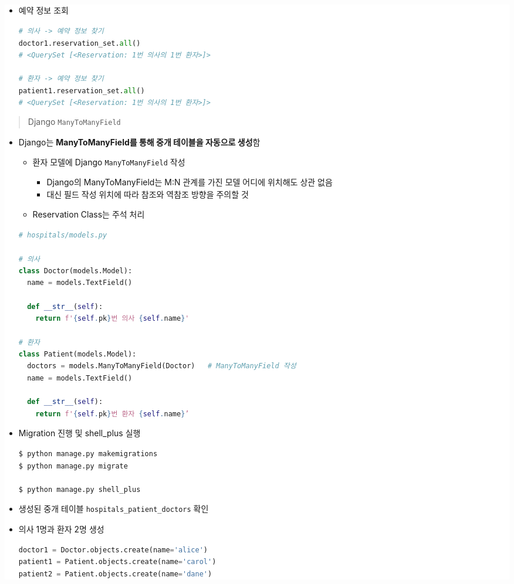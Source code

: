 - 예약 정보 조회
  
  ```python
  # 의사 -> 예약 정보 찾기
  doctor1.reservation_set.all()
  # <QuerySet [<Reservation: 1번 의사의 1번 환자>]>
  
  # 환자 -> 예약 정보 찾기
  patient1.reservation_set.all()
  # <QuerySet [<Reservation: 1번 의사의 1번 환자>]>
  ```

> Django `ManyToManyField`

- Django는 **ManyToManyField를 통해 중개 테이블을 자동으로 생성**함
  
  - 환자 모델에 Django `ManyToManyField` 작성
    
    - Django의 ManyToManyField는 M:N 관계를 가진 모델 어디에 위치해도 상관 없음
    - 대신 필드 작성 위치에 따라 참조와 역참조 방향을 주의할 것
  
  - Reservation Class는 주석 처리
  
  ```python
  # hospitals/models.py
  
  # 의사
  class Doctor(models.Model):
    name = models.TextField()
  
    def __str__(self):
      return f'{self.pk}번 의사 {self.name}'
  
  # 환자
  class Patient(models.Model):
    doctors = models.ManyToManyField(Doctor)   # ManyToManyField 작성
    name = models.TextField()
  
    def __str__(self):
      return f'{self.pk}번 환자 {self.name}’
  ```

- Migration 진행 및 shell_plus 실행
  
  ```bash
  $ python manage.py makemigrations
  $ python manage.py migrate
  
  $ python manage.py shell_plus
  ```

- 생성된 중개 테이블 `hospitals_patient_doctors` 확인

- 의사 1명과 환자 2명 생성 
  
  ```python
  doctor1 = Doctor.objects.create(name='alice')
  patient1 = Patient.objects.create(name='carol')
  patient2 = Patient.objects.create(name='dane')
  ```
